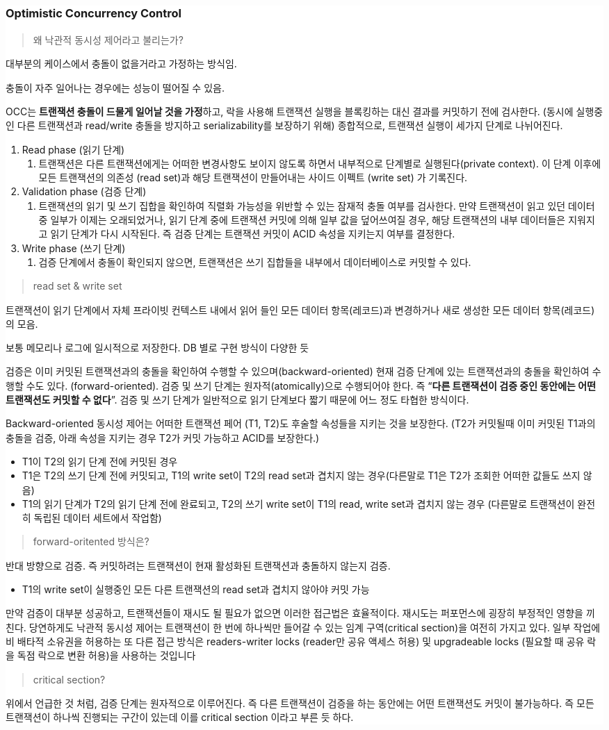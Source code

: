 ### **Optimistic Concurrency Control**

> 왜 낙관적 동시성 제어라고 불리는가?
> 

대부분의 케이스에서 충돌이 없을거라고 가정하는 방식임.

충돌이 자주 일어나는 경우에는 성능이 떨어질 수 있음.

OCC는 **트랜잭션 충돌이 드물게 일어날 것을 가정**하고, 락을 사용해 트랜잭션 실행을 블록킹하는 대신 결과를 커밋하기 전에 검사한다. (동시에 실행중인 다른 트랜잭션과 read/write 충돌을 방지하고 serializability를 보장하기 위해) 종합적으로, 트랜잭션 실행이 세가지 단계로 나뉘어진다.

1. Read phase (읽기 단계)
    1. 트랜잭션은 다른 트랜잭션에게는 어떠한 변경사항도 보이지 않도록 하면서 내부적으로 단계별로 실행된다(private context). 이 단계 이후에 모든 트랜잭션의 의존성 (read set)과 해당 트랜잭션이 만들어내는 사이드 이펙트 (write set) 가 기록진다.
2. Validation phase (검증 단계)
    1. 트랜잭션의 읽기 및 쓰기 집합을 확인하여 직렬화 가능성을 위반할 수 있는 잠재적 충돌 여부를 검사한다. 만약 트랜잭션이 읽고 있던 데이터 중 일부가 이제는 오래되었거나, 읽기 단계 중에 트랜잭션 커밋에 의해 일부 값을 덮어쓰여질 경우, 해당 트랜잭션의 내부 데이터들은 지워지고 읽기 단계가 다시 시작된다. 즉 검증 단계는 트랜잭션 커밋이 ACID 속성을 지키는지 여부를 결정한다.
3. Write phase (쓰기 단계)
    1. 검증 단계에서 충돌이 확인되지 않으면, 트랜잭션은 쓰기 집합들을 내부에서 데이터베이스로 커밋할 수 있다.

> read set & write set
> 

트랜잭션이 읽기 단계에서 자체 프라이빗 컨텍스트 내에서 읽어 들인 모든 데이터 항목(레코드)과 변경하거나 새로 생성한 모든 데이터 항목(레코드)의 모음. 

보통 메모리나 로그에 일시적으로 저장한다. DB 별로 구현 방식이 다양한 듯

검증은 이미 커밋된 트랜잭션과의 충돌을 확인하여 수행할 수 있으며(backward-oriented) 현재 검증 단계에 있는 트랜잭션과의 충돌을 확인하여 수행할 수도 있다. (forward-oriented). 검증 및 쓰기 단계는 원자적(atomically)으로 수행되어야 한다. 즉 “**다른 트랜잭션이 검증 중인 동안에는 어떤 트랜잭션도 커밋할 수 없다**”. 검증 및 쓰기 단계가 일반적으로 읽기 단계보다 짧기 때문에 어느 정도 타협한 방식이다. 

Backward-oriented 동시성 제어는 어떠한 트랜잭션 페어 (T1, T2)도 후술할 속성들을 지키는 것을 보장한다. (T2가 커밋될때 이미 커밋된 T1과의 충돌을 검증, 아래 속성을 지키는 경우 T2가 커밋 가능하고 ACID를 보장한다.)

- T1이 T2의 읽기 단계 전에 커밋된 경우
- T1은 T2의 쓰기 단계 전에 커밋되고, T1의 write set이 T2의 read set과 겹치지 않는 경우(다른말로 T1은 T2가 조회한 어떠한 값들도 쓰지 않음)
- T1의 읽기 단계가 T2의 읽기 단계 전에 완료되고, T2의 쓰기 write set이 T1의 read, write set과 겹치지 않는 경우 (다른말로 트랜잭션이 완전히 독립된 데이터 세트에서 작업함)

> forward-oritented 방식은?
> 

반대 방향으로 검증. 즉 커밋하려는 트랜잭션이 현재 활성화된 트랜잭션과 충돌하지 않는지 검증.

- T1의 write set이 실행중인 모든 다른 트랜잭션의 read set과 겹치지 않아야 커밋 가능

만약 검증이 대부분 성공하고, 트랜잭션들이 재시도 될 필요가 없으면 이러한 접근법은 효율적이다. 재시도는 퍼포먼스에 굉장히 부정적인 영향을 끼친다. 당연하게도 낙관적 동시성 제어는 트랜잭션이 한 번에 하나씩만 들어갈 수 있는 임계 구역(critical section)을 여전히 가지고 있다. 일부 작업에 비 배타적 소유권을 허용하는 또 다른 접근 방식은 readers-writer locks (reader만 공유 액세스 허용) 및 upgradeable locks (필요할 때 공유 락을 독점 락으로 변환 허용)을 사용하는 것입니다

> critical section?
> 

위에서 언급한 것 처럼, 검증 단계는 원자적으로 이루어진다. 즉 다른 트랜잭션이 검증을 하는 동안에는 어떤 트랜잭션도 커밋이 불가능하다. 즉 모든 트랜잭션이 하나씩 진행되는 구간이 있는데 이를 critical section 이라고 부른 듯 하다.
